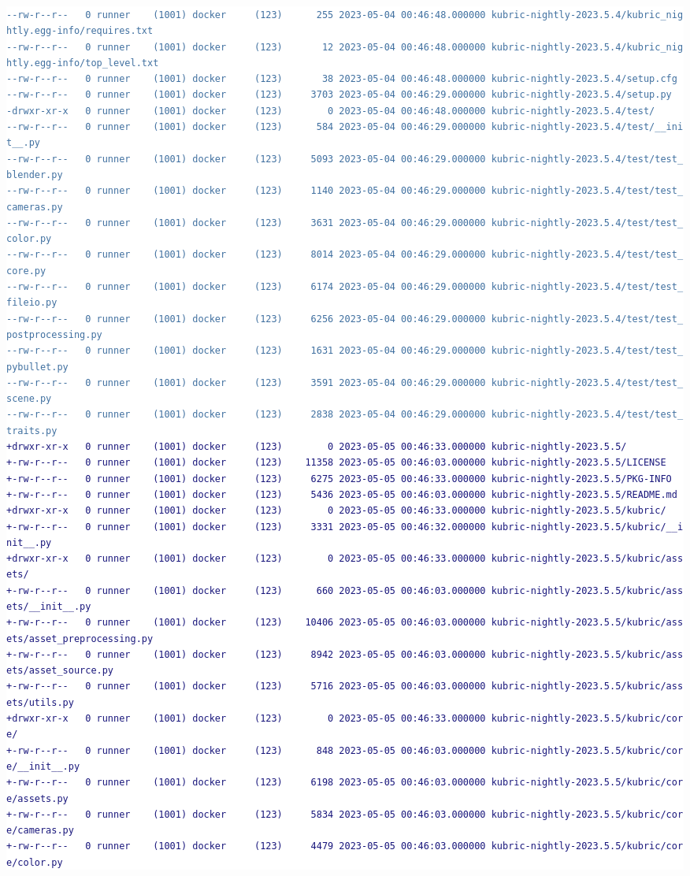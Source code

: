 ```diff
--rw-r--r--   0 runner    (1001) docker     (123)      255 2023-05-04 00:46:48.000000 kubric-nightly-2023.5.4/kubric_nightly.egg-info/requires.txt
--rw-r--r--   0 runner    (1001) docker     (123)       12 2023-05-04 00:46:48.000000 kubric-nightly-2023.5.4/kubric_nightly.egg-info/top_level.txt
--rw-r--r--   0 runner    (1001) docker     (123)       38 2023-05-04 00:46:48.000000 kubric-nightly-2023.5.4/setup.cfg
--rw-r--r--   0 runner    (1001) docker     (123)     3703 2023-05-04 00:46:29.000000 kubric-nightly-2023.5.4/setup.py
-drwxr-xr-x   0 runner    (1001) docker     (123)        0 2023-05-04 00:46:48.000000 kubric-nightly-2023.5.4/test/
--rw-r--r--   0 runner    (1001) docker     (123)      584 2023-05-04 00:46:29.000000 kubric-nightly-2023.5.4/test/__init__.py
--rw-r--r--   0 runner    (1001) docker     (123)     5093 2023-05-04 00:46:29.000000 kubric-nightly-2023.5.4/test/test_blender.py
--rw-r--r--   0 runner    (1001) docker     (123)     1140 2023-05-04 00:46:29.000000 kubric-nightly-2023.5.4/test/test_cameras.py
--rw-r--r--   0 runner    (1001) docker     (123)     3631 2023-05-04 00:46:29.000000 kubric-nightly-2023.5.4/test/test_color.py
--rw-r--r--   0 runner    (1001) docker     (123)     8014 2023-05-04 00:46:29.000000 kubric-nightly-2023.5.4/test/test_core.py
--rw-r--r--   0 runner    (1001) docker     (123)     6174 2023-05-04 00:46:29.000000 kubric-nightly-2023.5.4/test/test_fileio.py
--rw-r--r--   0 runner    (1001) docker     (123)     6256 2023-05-04 00:46:29.000000 kubric-nightly-2023.5.4/test/test_postprocessing.py
--rw-r--r--   0 runner    (1001) docker     (123)     1631 2023-05-04 00:46:29.000000 kubric-nightly-2023.5.4/test/test_pybullet.py
--rw-r--r--   0 runner    (1001) docker     (123)     3591 2023-05-04 00:46:29.000000 kubric-nightly-2023.5.4/test/test_scene.py
--rw-r--r--   0 runner    (1001) docker     (123)     2838 2023-05-04 00:46:29.000000 kubric-nightly-2023.5.4/test/test_traits.py
+drwxr-xr-x   0 runner    (1001) docker     (123)        0 2023-05-05 00:46:33.000000 kubric-nightly-2023.5.5/
+-rw-r--r--   0 runner    (1001) docker     (123)    11358 2023-05-05 00:46:03.000000 kubric-nightly-2023.5.5/LICENSE
+-rw-r--r--   0 runner    (1001) docker     (123)     6275 2023-05-05 00:46:33.000000 kubric-nightly-2023.5.5/PKG-INFO
+-rw-r--r--   0 runner    (1001) docker     (123)     5436 2023-05-05 00:46:03.000000 kubric-nightly-2023.5.5/README.md
+drwxr-xr-x   0 runner    (1001) docker     (123)        0 2023-05-05 00:46:33.000000 kubric-nightly-2023.5.5/kubric/
+-rw-r--r--   0 runner    (1001) docker     (123)     3331 2023-05-05 00:46:32.000000 kubric-nightly-2023.5.5/kubric/__init__.py
+drwxr-xr-x   0 runner    (1001) docker     (123)        0 2023-05-05 00:46:33.000000 kubric-nightly-2023.5.5/kubric/assets/
+-rw-r--r--   0 runner    (1001) docker     (123)      660 2023-05-05 00:46:03.000000 kubric-nightly-2023.5.5/kubric/assets/__init__.py
+-rw-r--r--   0 runner    (1001) docker     (123)    10406 2023-05-05 00:46:03.000000 kubric-nightly-2023.5.5/kubric/assets/asset_preprocessing.py
+-rw-r--r--   0 runner    (1001) docker     (123)     8942 2023-05-05 00:46:03.000000 kubric-nightly-2023.5.5/kubric/assets/asset_source.py
+-rw-r--r--   0 runner    (1001) docker     (123)     5716 2023-05-05 00:46:03.000000 kubric-nightly-2023.5.5/kubric/assets/utils.py
+drwxr-xr-x   0 runner    (1001) docker     (123)        0 2023-05-05 00:46:33.000000 kubric-nightly-2023.5.5/kubric/core/
+-rw-r--r--   0 runner    (1001) docker     (123)      848 2023-05-05 00:46:03.000000 kubric-nightly-2023.5.5/kubric/core/__init__.py
+-rw-r--r--   0 runner    (1001) docker     (123)     6198 2023-05-05 00:46:03.000000 kubric-nightly-2023.5.5/kubric/core/assets.py
+-rw-r--r--   0 runner    (1001) docker     (123)     5834 2023-05-05 00:46:03.000000 kubric-nightly-2023.5.5/kubric/core/cameras.py
+-rw-r--r--   0 runner    (1001) docker     (123)     4479 2023-05-05 00:46:03.000000 kubric-nightly-2023.5.5/kubric/core/color.py
```